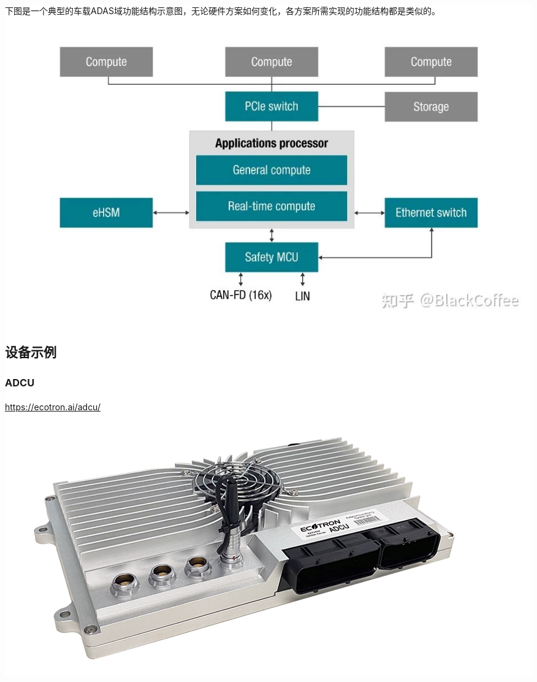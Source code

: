 下图是一个典型的车载ADAS域功能结构示意图，无论硬件方案如何变化，各方案所需实现的功能结构都是类似的。

<img src="images/adas/典型的车载ADAS域功能结构示意图.png">


## 设备示例

### ADCU

https://ecotron.ai/adcu/

<img src="images/adas/adcu.png">
